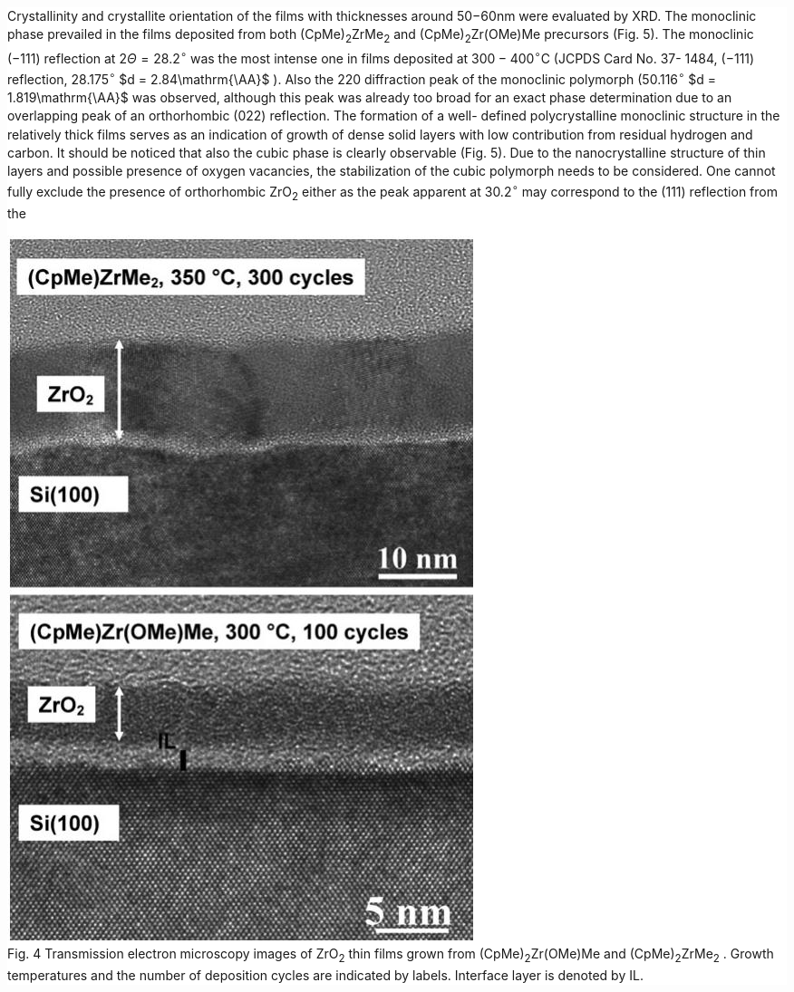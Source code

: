 Crystallinity and crystallite orientation of the films with thicknesses around  $50\mathrm{- }60\mathrm{nm}$  were evaluated by XRD. The monoclinic phase prevailed in the films deposited from both  $(\mathrm{CpMe})_2\mathrm{ZrMe}_2$  and  $(\mathrm{CpMe})_2\mathrm{Zr(OMe)Me}$  precursors (Fig. 5). The monoclinic  $(- 111)$  reflection at  $2\Theta = 28.2^{\circ}$  was the most intense one in films deposited at  $300 - 400^{\circ}\mathrm{C}$  (JCPDS Card No. 37- 1484,  $(- 111)$  reflection,  $28.175^{\circ}$ $d = 2.84\mathrm{\AA}$ ). Also the 220 diffraction peak of the monoclinic polymorph  $(50.116^{\circ}$ $d = 1.819\mathrm{\AA}$  was observed, although this peak was already too broad for an exact phase determination due to an overlapping peak of an orthorhombic (022) reflection. The formation of a well- defined polycrystalline monoclinic structure in the relatively thick films serves as an indication of growth of dense solid layers with low contribution from residual hydrogen and carbon. It should be noticed that also the cubic phase is clearly observable (Fig. 5). Due to the nanocrystalline structure of thin layers and possible presence of oxygen vacancies, the stabilization of the cubic polymorph needs to be considered. One cannot fully exclude the presence of orthorhombic  $\mathrm{ZrO_2}$  either as the peak apparent at  $30.2^{\circ}$  may correspond to the (111) reflection from the

![](images/0e5b0c8698aee785a01f28ffe9b9ed15c8aa6ed8c48dafdad973c26552be2025.jpg)  
Fig. 4 Transmission electron microscopy images of  $\mathrm{ZrO_2}$  thin films grown from  $(\mathrm{CpMe})_2\mathrm{Zr(OMe)Me}$  and  $(\mathrm{CpMe})_2\mathrm{ZrMe}_2$ . Growth temperatures and the number of deposition cycles are indicated by labels. Interface layer is denoted by IL.
